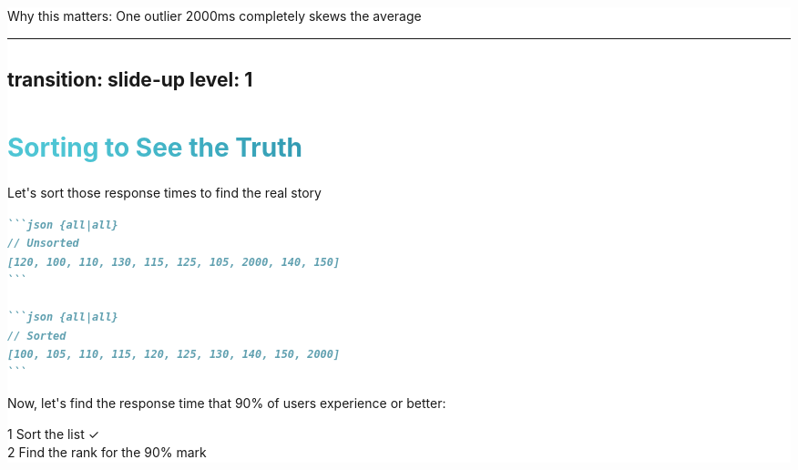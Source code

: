  <div v-click="6" class="mt-6">
    <p class="text-gray-300">
      <span class="font-medium text-emerald-400">Why this matters:</span> One outlier 
      <span v-mark.circle.orange="7">2000ms</span> completely skews the average
    </p>
  </div>
</div>

<style>
h1 {
  background: linear-gradient(45deg, #4EC5D4 10%, #146b8c 70%);
  background-clip: text;
  -webkit-background-clip: text;
  -webkit-text-fill-color: transparent;
}
</style>

---
transition: slide-up
level: 1
---

# Sorting to See the Truth

Let's sort those response times to find the real story

  <div v-click="1">

````md magic-move
```json {all|all}
// Unsorted
[120, 100, 110, 130, 115, 125, 105, 2000, 140, 150]
```

```json {all|all}
// Sorted
[100, 105, 110, 115, 120, 125, 130, 140, 150, 2000]
```
````

</div>

  <div v-click="3" class="mt-6 grid md:grid-cols-2 gap-8">
    <div>
      <p class="text-gray-300 mb-4">Now, let's find the response time that 90% of users experience or better:</p>
      <div class="space-y-3 text-gray-300">
        <div v-click="4" class="flex items-center gap-3">
          <span class="w-6 h-6 rounded-full bg-blue-500/20 text-blue-400 text-sm flex items-center justify-center">1</span>
          <span>Sort the list ✓</span>
        </div>
        <div v-click="5" class="flex items-center gap-3">
          <span class="w-6 h-6 rounded-full bg-blue-500/20 text-blue-400 text-sm flex items-center justify-center">2</span>
          <span>Find the rank for the 90% mark</span>
        </div>
      </div>
    </div>
    <div v-click="6">
    